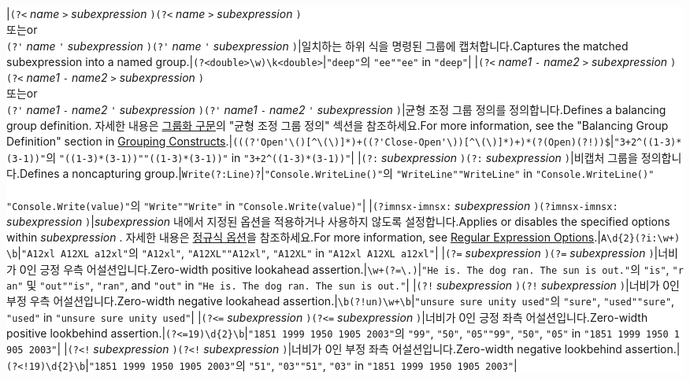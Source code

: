 |<span data-ttu-id="9f0e6-233">`(?<` *name* `>` *subexpression* `)`</span><span class="sxs-lookup"><span data-stu-id="9f0e6-233">`(?<` *name* `>` *subexpression* `)`</span></span><br /> <span data-ttu-id="9f0e6-234">또는</span><span class="sxs-lookup"><span data-stu-id="9f0e6-234">or</span></span> <br /><span data-ttu-id="9f0e6-235">`(?'` *name* `'` *subexpression* `)`</span><span class="sxs-lookup"><span data-stu-id="9f0e6-235">`(?'` *name* `'` *subexpression* `)`</span></span>|<span data-ttu-id="9f0e6-236">일치하는 하위 식을 명령된 그룹에 캡처합니다.</span><span class="sxs-lookup"><span data-stu-id="9f0e6-236">Captures the matched subexpression into a named group.</span></span>|`(?<double>\w)\k<double>`|<span data-ttu-id="9f0e6-237">`"deep"`의 `"ee"`</span><span class="sxs-lookup"><span data-stu-id="9f0e6-237">`"ee"` in `"deep"`</span></span>|
|<span data-ttu-id="9f0e6-238">`(?<` *name1* `-` *name2* `>` *subexpression* `)`</span><span class="sxs-lookup"><span data-stu-id="9f0e6-238">`(?<` *name1* `-` *name2* `>` *subexpression* `)`</span></span> <br /> <span data-ttu-id="9f0e6-239">또는</span><span class="sxs-lookup"><span data-stu-id="9f0e6-239">or</span></span> <br /> <span data-ttu-id="9f0e6-240">`(?'` *name1* `-` *name2* `'` *subexpression* `)`</span><span class="sxs-lookup"><span data-stu-id="9f0e6-240">`(?'` *name1* `-` *name2* `'` *subexpression* `)`</span></span>|<span data-ttu-id="9f0e6-241">균형 조정 그룹 정의를 정의합니다.</span><span class="sxs-lookup"><span data-stu-id="9f0e6-241">Defines a balancing group definition.</span></span> <span data-ttu-id="9f0e6-242">자세한 내용은 [그룹화 구문](grouping-constructs-in-regular-expressions.md)의 "균형 조정 그룹 정의" 섹션을 참조하세요.</span><span class="sxs-lookup"><span data-stu-id="9f0e6-242">For more information, see the "Balancing Group Definition" section in [Grouping Constructs](grouping-constructs-in-regular-expressions.md).</span></span>|`(((?'Open'\()[^\(\)]*)+((?'Close-Open'\))[^\(\)]*)+)*(?(Open)(?!))$`|<span data-ttu-id="9f0e6-243">`"3+2^((1-3)*(3-1))"`의 `"((1-3)*(3-1))"`</span><span class="sxs-lookup"><span data-stu-id="9f0e6-243">`"((1-3)*(3-1))"` in `"3+2^((1-3)*(3-1))"`</span></span>|
|<span data-ttu-id="9f0e6-244">`(?:` *subexpression* `)`</span><span class="sxs-lookup"><span data-stu-id="9f0e6-244">`(?:` *subexpression* `)`</span></span>|<span data-ttu-id="9f0e6-245">비캡처 그룹을 정의합니다.</span><span class="sxs-lookup"><span data-stu-id="9f0e6-245">Defines a noncapturing group.</span></span>|`Write(?:Line)?`|<span data-ttu-id="9f0e6-246">`"Console.WriteLine()"`의 `"WriteLine"`</span><span class="sxs-lookup"><span data-stu-id="9f0e6-246">`"WriteLine"` in `"Console.WriteLine()"`</span></span><br /><br /> <span data-ttu-id="9f0e6-247">`"Console.Write(value)"`의 `"Write"`</span><span class="sxs-lookup"><span data-stu-id="9f0e6-247">`"Write"` in `"Console.Write(value)"`</span></span>|
|<span data-ttu-id="9f0e6-248">`(?imnsx-imnsx:` *subexpression* `)`</span><span class="sxs-lookup"><span data-stu-id="9f0e6-248">`(?imnsx-imnsx:` *subexpression* `)`</span></span>|<span data-ttu-id="9f0e6-249">*subexpression* 내에서 지정된 옵션을 적용하거나 사용하지 않도록 설정합니다.</span><span class="sxs-lookup"><span data-stu-id="9f0e6-249">Applies or disables the specified options within *subexpression* .</span></span> <span data-ttu-id="9f0e6-250">자세한 내용은 [정규식 옵션](regular-expression-options.md)을 참조하세요.</span><span class="sxs-lookup"><span data-stu-id="9f0e6-250">For more information, see [Regular Expression Options](regular-expression-options.md).</span></span>|`A\d{2}(?i:\w+)\b`|<span data-ttu-id="9f0e6-251">`"A12xl A12XL a12xl"`의 `"A12xl"`, `"A12XL"`</span><span class="sxs-lookup"><span data-stu-id="9f0e6-251">`"A12xl"`, `"A12XL"` in `"A12xl A12XL a12xl"`</span></span>|
|<span data-ttu-id="9f0e6-252">`(?=` *subexpression* `)`</span><span class="sxs-lookup"><span data-stu-id="9f0e6-252">`(?=` *subexpression* `)`</span></span>|<span data-ttu-id="9f0e6-253">너비가 0인 긍정 우측 어설션입니다.</span><span class="sxs-lookup"><span data-stu-id="9f0e6-253">Zero-width positive lookahead assertion.</span></span>|`\w+(?=\.)`|<span data-ttu-id="9f0e6-254">`"He is. The dog ran. The sun is out."`의 `"is"`, `"ran"` 및 `"out"`</span><span class="sxs-lookup"><span data-stu-id="9f0e6-254">`"is"`, `"ran"`, and `"out"` in `"He is. The dog ran. The sun is out."`</span></span>|
|<span data-ttu-id="9f0e6-255">`(?!` *subexpression* `)`</span><span class="sxs-lookup"><span data-stu-id="9f0e6-255">`(?!` *subexpression* `)`</span></span>|<span data-ttu-id="9f0e6-256">너비가 0인 부정 우측 어설션입니다.</span><span class="sxs-lookup"><span data-stu-id="9f0e6-256">Zero-width negative lookahead assertion.</span></span>|`\b(?!un)\w+\b`|<span data-ttu-id="9f0e6-257">`"unsure sure unity used"`의 `"sure"`, `"used"`</span><span class="sxs-lookup"><span data-stu-id="9f0e6-257">`"sure"`, `"used"` in `"unsure sure unity used"`</span></span>|
|<span data-ttu-id="9f0e6-258">`(?<=` *subexpression* `)`</span><span class="sxs-lookup"><span data-stu-id="9f0e6-258">`(?<=` *subexpression* `)`</span></span>|<span data-ttu-id="9f0e6-259">너비가 0인 긍정 좌측 어설션입니다.</span><span class="sxs-lookup"><span data-stu-id="9f0e6-259">Zero-width positive lookbehind assertion.</span></span>|`(?<=19)\d{2}\b`|<span data-ttu-id="9f0e6-260">`"1851 1999 1950 1905 2003"`의 `"99"`, `"50"`, `"05"`</span><span class="sxs-lookup"><span data-stu-id="9f0e6-260">`"99"`, `"50"`, `"05"` in `"1851 1999 1950 1905 2003"`</span></span>|
|<span data-ttu-id="9f0e6-261">`(?<!` *subexpression* `)`</span><span class="sxs-lookup"><span data-stu-id="9f0e6-261">`(?<!` *subexpression* `)`</span></span>|<span data-ttu-id="9f0e6-262">너비가 0인 부정 좌측 어설션입니다.</span><span class="sxs-lookup"><span data-stu-id="9f0e6-262">Zero-width negative lookbehind assertion.</span></span>|`(?<!19)\d{2}\b`|<span data-ttu-id="9f0e6-263">`"1851 1999 1950 1905 2003"`의 `"51"`, `"03"`</span><span class="sxs-lookup"><span data-stu-id="9f0e6-263">`"51"`, `"03"` in `"1851 1999 1950 1905 2003"`</span></span>|